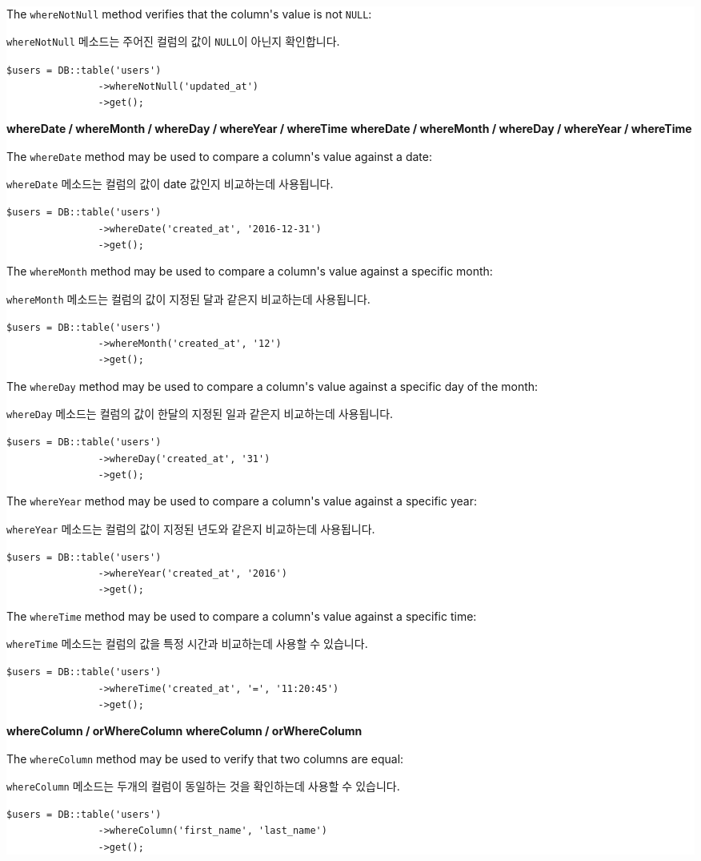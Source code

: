 The `whereNotNull` method verifies that the column's value is not `NULL`:

`whereNotNull` 메소드는 주어진 컬럼의 값이 `NULL`이 아닌지 확인합니다.

    $users = DB::table('users')
                    ->whereNotNull('updated_at')
                    ->get();

**whereDate / whereMonth / whereDay / whereYear / whereTime**
**whereDate / whereMonth / whereDay / whereYear / whereTime**

The `whereDate` method may be used to compare a column's value against a date:

`whereDate` 메소드는 컬럼의 값이 date 값인지 비교하는데 사용됩니다.

    $users = DB::table('users')
                    ->whereDate('created_at', '2016-12-31')
                    ->get();

The `whereMonth` method may be used to compare a column's value against a specific month:

`whereMonth` 메소드는 컬럼의 값이 지정된 달과 같은지 비교하는데 사용됩니다.

    $users = DB::table('users')
                    ->whereMonth('created_at', '12')
                    ->get();

The `whereDay` method may be used to compare a column's value against a specific day of the month:

`whereDay` 메소드는 컬럼의 값이 한달의 지정된 일과 같은지 비교하는데 사용됩니다.

    $users = DB::table('users')
                    ->whereDay('created_at', '31')
                    ->get();

The `whereYear` method may be used to compare a column's value against a specific year:

`whereYear` 메소드는 컬럼의 값이 지정된 년도와 같은지 비교하는데 사용됩니다.

    $users = DB::table('users')
                    ->whereYear('created_at', '2016')
                    ->get();

The `whereTime` method may be used to compare a column's value against a specific time:

`whereTime` 메소드는 컬럼의 값을 특정 시간과 비교하는데 사용할 수 있습니다.

    $users = DB::table('users')
                    ->whereTime('created_at', '=', '11:20:45')
                    ->get();

**whereColumn / orWhereColumn**
**whereColumn / orWhereColumn**

The `whereColumn` method may be used to verify that two columns are equal:

`whereColumn` 메소드는 두개의 컬럼이 동일하는 것을 확인하는데 사용할 수 있습니다.

    $users = DB::table('users')
                    ->whereColumn('first_name', 'last_name')
                    ->get();
